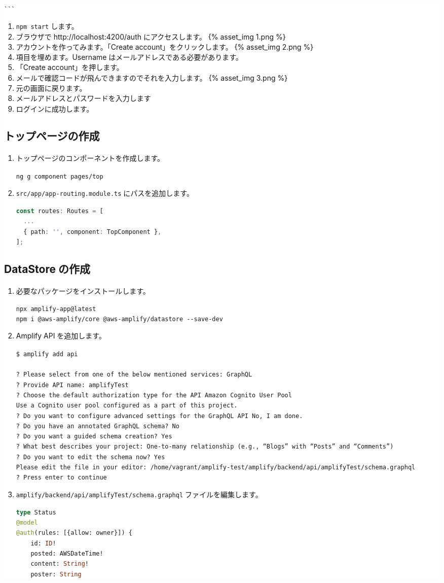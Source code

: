     ```
1. `npm start` します。
1. ブラウザで http://localhost:4200/auth にアクセスします。
    {% asset_img 1.png %}
1. アカウントを作ってみます。「Create account」をクリックします。
    {% asset_img 2.png %}
1. 項目を埋めます。Username はメールアドレスである必要があります。
1. 「Create account」を押します。
1. メールで確認コードが飛んできますのでそれを入力します。
    {% asset_img 3.png %}
1. 元の画面に戻ります。
1. メールアドレスとパスワードを入力します
1. ログインに成功します。


## トップページの作成

1. トップページのコンポーネントを作成します。
    ```
    ng g component pages/top
    ```
1. `src/app/app-routing.module.ts` にパスを追加します。
    ```typescript
    const routes: Routes = [
      ...
      { path: '', component: TopComponent },
    ];
    ```


## DataStore の作成

1. 必要なパッケージをインストールします。
    ```
    npx amplify-app@latest
    npm i @aws-amplify/core @aws-amplify/datastore --save-dev
    ```
1. Amplify API を追加します。
    ```
    $ amplify add api

    ? Please select from one of the below mentioned services: GraphQL
    ? Provide API name: amplifyTest
    ? Choose the default authorization type for the API Amazon Cognito User Pool
    Use a Cognito user pool configured as a part of this project.
    ? Do you want to configure advanced settings for the GraphQL API No, I am done.
    ? Do you have an annotated GraphQL schema? No
    ? Do you want a guided schema creation? Yes
    ? What best describes your project: One-to-many relationship (e.g., “Blogs” with “Posts” and “Comments”)
    ? Do you want to edit the schema now? Yes
    Please edit the file in your editor: /home/vagrant/amplify-test/amplify/backend/api/amplifyTest/schema.graphql
    ? Press enter to continue
    ```
1. `amplify/backend/api/amplifyTest/schema.graphql` ファイルを編集します。
    ```graphql
    type Status
    @model
    @auth(rules: [{allow: owner}]) {
        id: ID!
        posted: AWSDateTime!
        content: String!
        poster: String